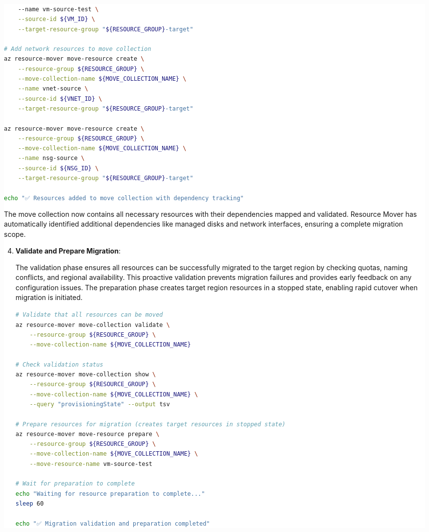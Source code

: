    ```bash
       --name vm-source-test \
       --source-id ${VM_ID} \
       --target-resource-group "${RESOURCE_GROUP}-target"
   
   # Add network resources to move collection
   az resource-mover move-resource create \
       --resource-group ${RESOURCE_GROUP} \
       --move-collection-name ${MOVE_COLLECTION_NAME} \
       --name vnet-source \
       --source-id ${VNET_ID} \
       --target-resource-group "${RESOURCE_GROUP}-target"
   
   az resource-mover move-resource create \
       --resource-group ${RESOURCE_GROUP} \
       --move-collection-name ${MOVE_COLLECTION_NAME} \
       --name nsg-source \
       --source-id ${NSG_ID} \
       --target-resource-group "${RESOURCE_GROUP}-target"
   
   echo "✅ Resources added to move collection with dependency tracking"
   ```

   The move collection now contains all necessary resources with their dependencies mapped and validated. Resource Mover has automatically identified additional dependencies like managed disks and network interfaces, ensuring a complete migration scope.

4. **Validate and Prepare Migration**:

   The validation phase ensures all resources can be successfully migrated to the target region by checking quotas, naming conflicts, and regional availability. This proactive validation prevents migration failures and provides early feedback on any configuration issues. The preparation phase creates target region resources in a stopped state, enabling rapid cutover when migration is initiated.

   ```bash
   # Validate that all resources can be moved
   az resource-mover move-collection validate \
       --resource-group ${RESOURCE_GROUP} \
       --move-collection-name ${MOVE_COLLECTION_NAME}
   
   # Check validation status
   az resource-mover move-collection show \
       --resource-group ${RESOURCE_GROUP} \
       --move-collection-name ${MOVE_COLLECTION_NAME} \
       --query "provisioningState" --output tsv
   
   # Prepare resources for migration (creates target resources in stopped state)
   az resource-mover move-resource prepare \
       --resource-group ${RESOURCE_GROUP} \
       --move-collection-name ${MOVE_COLLECTION_NAME} \
       --move-resource-name vm-source-test
   
   # Wait for preparation to complete
   echo "Waiting for resource preparation to complete..."
   sleep 60
   
   echo "✅ Migration validation and preparation completed"
   ```
